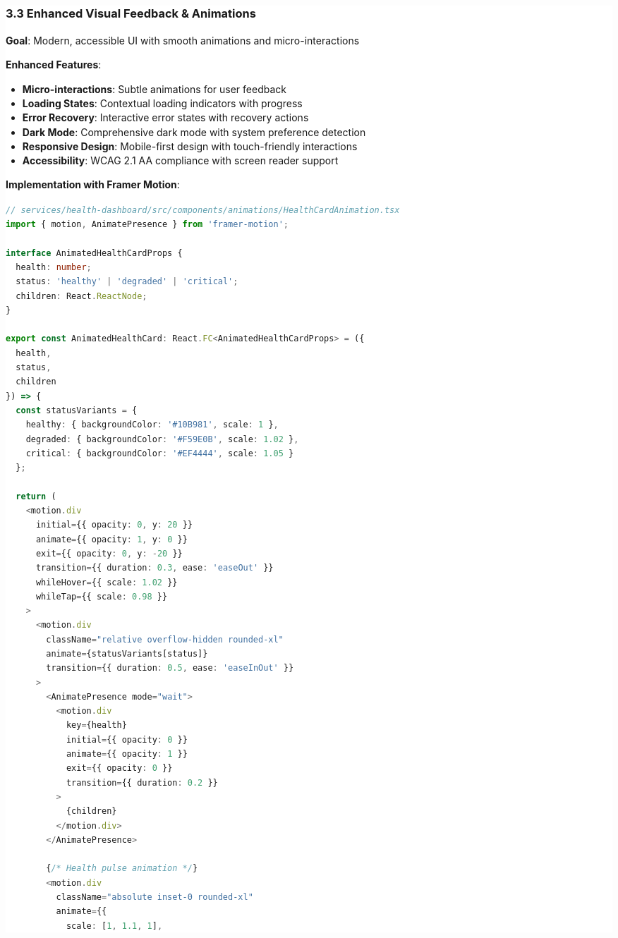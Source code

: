 ### 3.3 Enhanced Visual Feedback & Animations
**Goal**: Modern, accessible UI with smooth animations and micro-interactions

**Enhanced Features**:
- **Micro-interactions**: Subtle animations for user feedback
- **Loading States**: Contextual loading indicators with progress
- **Error Recovery**: Interactive error states with recovery actions
- **Dark Mode**: Comprehensive dark mode with system preference detection
- **Responsive Design**: Mobile-first design with touch-friendly interactions
- **Accessibility**: WCAG 2.1 AA compliance with screen reader support

**Implementation with Framer Motion**:
```typescript
// services/health-dashboard/src/components/animations/HealthCardAnimation.tsx
import { motion, AnimatePresence } from 'framer-motion';

interface AnimatedHealthCardProps {
  health: number;
  status: 'healthy' | 'degraded' | 'critical';
  children: React.ReactNode;
}

export const AnimatedHealthCard: React.FC<AnimatedHealthCardProps> = ({
  health,
  status,
  children
}) => {
  const statusVariants = {
    healthy: { backgroundColor: '#10B981', scale: 1 },
    degraded: { backgroundColor: '#F59E0B', scale: 1.02 },
    critical: { backgroundColor: '#EF4444', scale: 1.05 }
  };

  return (
    <motion.div
      initial={{ opacity: 0, y: 20 }}
      animate={{ opacity: 1, y: 0 }}
      exit={{ opacity: 0, y: -20 }}
      transition={{ duration: 0.3, ease: 'easeOut' }}
      whileHover={{ scale: 1.02 }}
      whileTap={{ scale: 0.98 }}
    >
      <motion.div
        className="relative overflow-hidden rounded-xl"
        animate={statusVariants[status]}
        transition={{ duration: 0.5, ease: 'easeInOut' }}
      >
        <AnimatePresence mode="wait">
          <motion.div
            key={health}
            initial={{ opacity: 0 }}
            animate={{ opacity: 1 }}
            exit={{ opacity: 0 }}
            transition={{ duration: 0.2 }}
          >
            {children}
          </motion.div>
        </AnimatePresence>
        
        {/* Health pulse animation */}
        <motion.div
          className="absolute inset-0 rounded-xl"
          animate={{
            scale: [1, 1.1, 1],
```